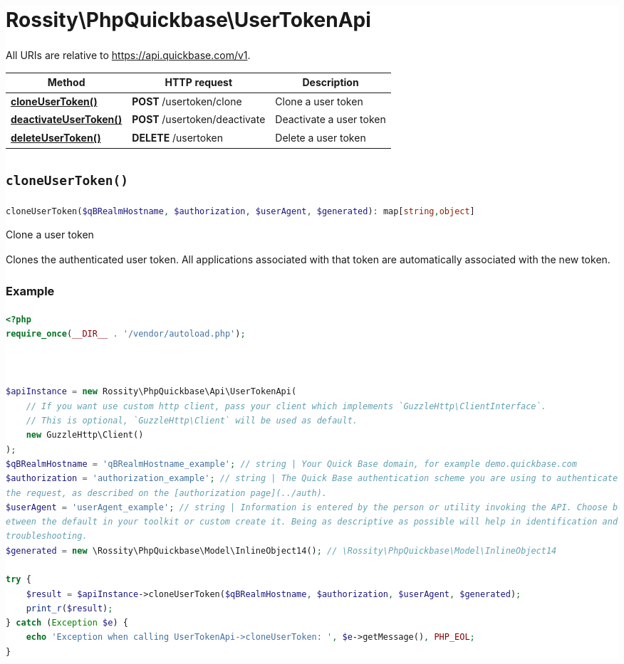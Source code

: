 # Rossity\PhpQuickbase\UserTokenApi

All URIs are relative to https://api.quickbase.com/v1.

Method | HTTP request | Description
------------- | ------------- | -------------
[**cloneUserToken()**](UserTokenApi.md#cloneUserToken) | **POST** /usertoken/clone | Clone a user token
[**deactivateUserToken()**](UserTokenApi.md#deactivateUserToken) | **POST** /usertoken/deactivate | Deactivate a user token
[**deleteUserToken()**](UserTokenApi.md#deleteUserToken) | **DELETE** /usertoken | Delete a user token


## `cloneUserToken()`

```php
cloneUserToken($qBRealmHostname, $authorization, $userAgent, $generated): map[string,object]
```

Clone a user token

Clones the authenticated user token. All applications associated with that token are automatically associated with the new token.

### Example

```php
<?php
require_once(__DIR__ . '/vendor/autoload.php');



$apiInstance = new Rossity\PhpQuickbase\Api\UserTokenApi(
    // If you want use custom http client, pass your client which implements `GuzzleHttp\ClientInterface`.
    // This is optional, `GuzzleHttp\Client` will be used as default.
    new GuzzleHttp\Client()
);
$qBRealmHostname = 'qBRealmHostname_example'; // string | Your Quick Base domain, for example demo.quickbase.com
$authorization = 'authorization_example'; // string | The Quick Base authentication scheme you are using to authenticate the request, as described on the [authorization page](../auth).
$userAgent = 'userAgent_example'; // string | Information is entered by the person or utility invoking the API. Choose between the default in your toolkit or custom create it. Being as descriptive as possible will help in identification and troubleshooting.
$generated = new \Rossity\PhpQuickbase\Model\InlineObject14(); // \Rossity\PhpQuickbase\Model\InlineObject14

try {
    $result = $apiInstance->cloneUserToken($qBRealmHostname, $authorization, $userAgent, $generated);
    print_r($result);
} catch (Exception $e) {
    echo 'Exception when calling UserTokenApi->cloneUserToken: ', $e->getMessage(), PHP_EOL;
}
```
